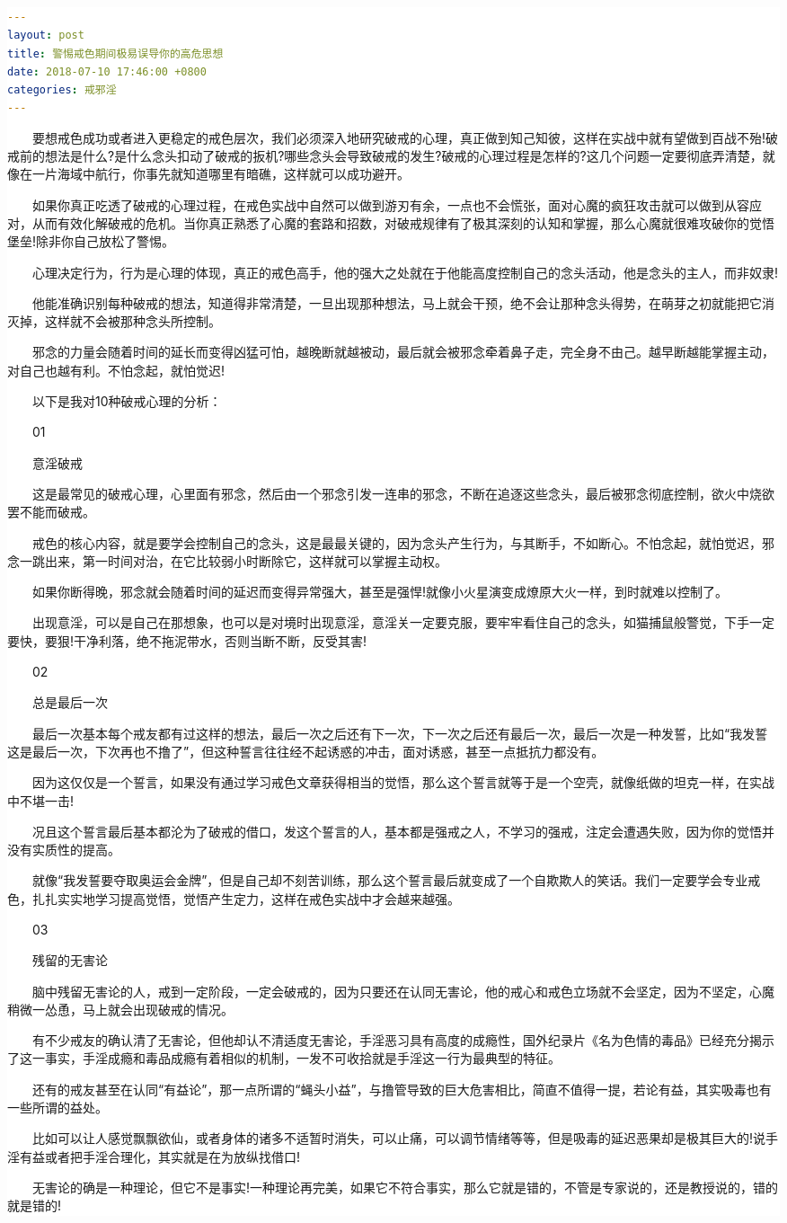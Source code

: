 ```yaml
---
layout: post
title: 警惕戒色期间极易误导你的高危思想
date: 2018-07-10 17:46:00 +0800
categories: 戒邪淫
---
```



　　要想戒色成功或者进入更稳定的戒色层次，我们必须深入地研究破戒的心理，真正做到知己知彼，这样在实战中就有望做到百战不殆!破戒前的想法是什么?是什么念头扣动了破戒的扳机?哪些念头会导致破戒的发生?破戒的心理过程是怎样的?这几个问题一定要彻底弄清楚，就像在一片海域中航行，你事先就知道哪里有暗礁，这样就可以成功避开。

　　如果你真正吃透了破戒的心理过程，在戒色实战中自然可以做到游刃有余，一点也不会慌张，面对心魔的疯狂攻击就可以做到从容应对，从而有效化解破戒的危机。当你真正熟悉了心魔的套路和招数，对破戒规律有了极其深刻的认知和掌握，那么心魔就很难攻破你的觉悟堡垒!除非你自己放松了警惕。

　　心理决定行为，行为是心理的体现，真正的戒色高手，他的强大之处就在于他能高度控制自己的念头活动，他是念头的主人，而非奴隶!

　　他能准确识别每种破戒的想法，知道得非常清楚，一旦出现那种想法，马上就会干预，绝不会让那种念头得势，在萌芽之初就能把它消灭掉，这样就不会被那种念头所控制。

　　邪念的力量会随着时间的延长而变得凶猛可怕，越晚断就越被动，最后就会被邪念牵着鼻子走，完全身不由己。越早断越能掌握主动，对自己也越有利。不怕念起，就怕觉迟!

　　以下是我对10种破戒心理的分析：

　　01

　　意淫破戒

　　这是最常见的破戒心理，心里面有邪念，然后由一个邪念引发一连串的邪念，不断在追逐这些念头，最后被邪念彻底控制，欲火中烧欲罢不能而破戒。

　　戒色的核心内容，就是要学会控制自己的念头，这是最最关键的，因为念头产生行为，与其断手，不如断心。不怕念起，就怕觉迟，邪念一跳出来，第一时间对治，在它比较弱小时断除它，这样就可以掌握主动权。

　　如果你断得晚，邪念就会随着时间的延迟而变得异常强大，甚至是强悍!就像小火星演变成燎原大火一样，到时就难以控制了。

　　出现意淫，可以是自己在那想象，也可以是对境时出现意淫，意淫关一定要克服，要牢牢看住自己的念头，如猫捕鼠般警觉，下手一定要快，要狠!干净利落，绝不拖泥带水，否则当断不断，反受其害!

　　02

　　总是最后一次

　　最后一次基本每个戒友都有过这样的想法，最后一次之后还有下一次，下一次之后还有最后一次，最后一次是一种发誓，比如“我发誓这是最后一次，下次再也不撸了”，但这种誓言往往经不起诱惑的冲击，面对诱惑，甚至一点抵抗力都没有。

　　因为这仅仅是一个誓言，如果没有通过学习戒色文章获得相当的觉悟，那么这个誓言就等于是一个空壳，就像纸做的坦克一样，在实战中不堪一击!

　　况且这个誓言最后基本都沦为了破戒的借口，发这个誓言的人，基本都是强戒之人，不学习的强戒，注定会遭遇失败，因为你的觉悟并没有实质性的提高。

　　就像“我发誓要夺取奥运会金牌”，但是自己却不刻苦训练，那么这个誓言最后就变成了一个自欺欺人的笑话。我们一定要学会专业戒色，扎扎实实地学习提高觉悟，觉悟产生定力，这样在戒色实战中才会越来越强。

　　03

　　残留的无害论

　　脑中残留无害论的人，戒到一定阶段，一定会破戒的，因为只要还在认同无害论，他的戒心和戒色立场就不会坚定，因为不坚定，心魔稍微一怂恿，马上就会出现破戒的情况。

　　有不少戒友的确认清了无害论，但他却认不清适度无害论，手淫恶习具有高度的成瘾性，国外纪录片《名为色情的毒品》已经充分揭示了这一事实，手淫成瘾和毒品成瘾有着相似的机制，一发不可收拾就是手淫这一行为最典型的特征。

　　还有的戒友甚至在认同“有益论”，那一点所谓的“蝇头小益”，与撸管导致的巨大危害相比，简直不值得一提，若论有益，其实吸毒也有一些所谓的益处。

　　比如可以让人感觉飘飘欲仙，或者身体的诸多不适暂时消失，可以止痛，可以调节情绪等等，但是吸毒的延迟恶果却是极其巨大的!说手淫有益或者把手淫合理化，其实就是在为放纵找借口!

　　无害论的确是一种理论，但它不是事实!一种理论再完美，如果它不符合事实，那么它就是错的，不管是专家说的，还是教授说的，错的就是错的!
